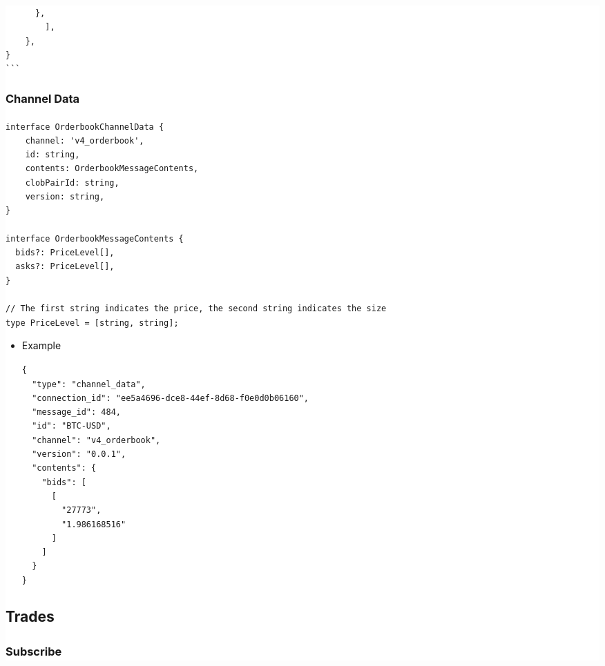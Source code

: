           },
    		],
    	},
    }
    ```
    

### Channel Data

```tsx
interface OrderbookChannelData {
	channel: 'v4_orderbook',
	id: string,
	contents: OrderbookMessageContents,
	clobPairId: string,
	version: string,
}

interface OrderbookMessageContents {
  bids?: PriceLevel[],
  asks?: PriceLevel[],
}

// The first string indicates the price, the second string indicates the size
type PriceLevel = [string, string];
```

- Example
    
    ```tsx
    {
      "type": "channel_data",
      "connection_id": "ee5a4696-dce8-44ef-8d68-f0e0d0b06160",
      "message_id": 484,
      "id": "BTC-USD",
      "channel": "v4_orderbook",
      "version": "0.0.1",
      "contents": {
        "bids": [
          [
            "27773",
            "1.986168516"
          ]
        ]
      }
    }
    ```
    

## Trades

### Subscribe


  [ticker: string]: TradingPerpetualMarketMessage
  [ticker: string]: OraclePriceMarket,